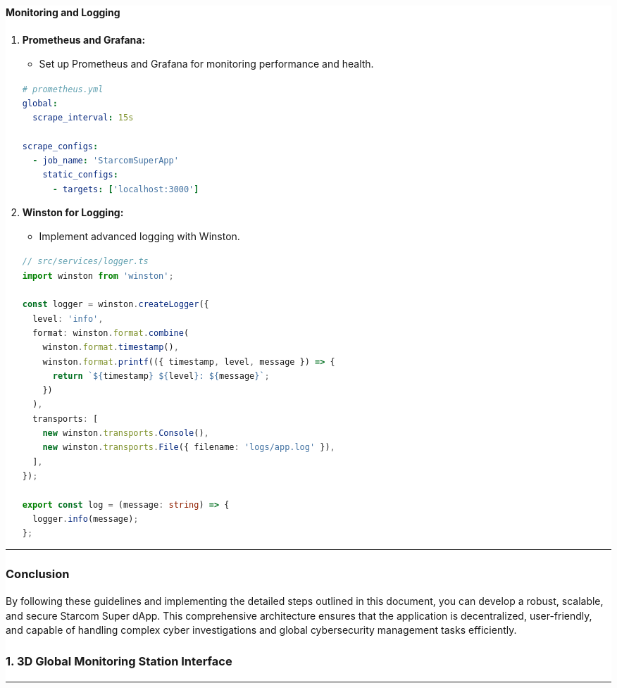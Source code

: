 #### Monitoring and Logging

1. **Prometheus and Grafana:**
   - Set up Prometheus and Grafana for monitoring performance and health.

   ```yaml
   # prometheus.yml
   global:
     scrape_interval: 15s

   scrape_configs:
     - job_name: 'StarcomSuperApp'
       static_configs:
         - targets: ['localhost:3000']
   ```

2. **Winston for Logging:**
   - Implement advanced logging with Winston.

   ```typescript
   // src/services/logger.ts
   import winston from 'winston';

   const logger = winston.createLogger({
     level: 'info',
     format: winston.format.combine(
       winston.format.timestamp(),
       winston.format.printf(({ timestamp, level, message }) => {
         return `${timestamp} ${level}: ${message}`;
       })
     ),
     transports: [
       new winston.transports.Console(),
       new winston.transports.File({ filename: 'logs/app.log' }),
     ],
   });

   export const log = (message: string) => {
     logger.info(message);
   };
   ```

---

### Conclusion

By following these guidelines and implementing the detailed steps outlined in this document, you can develop a robust, scalable, and secure Starcom Super dApp. This comprehensive architecture ensures that the application is decentralized, user-friendly, and capable of handling complex cyber investigations and global cybersecurity management tasks efficiently.


### 1. 3D Global Monitoring Station Interface

---